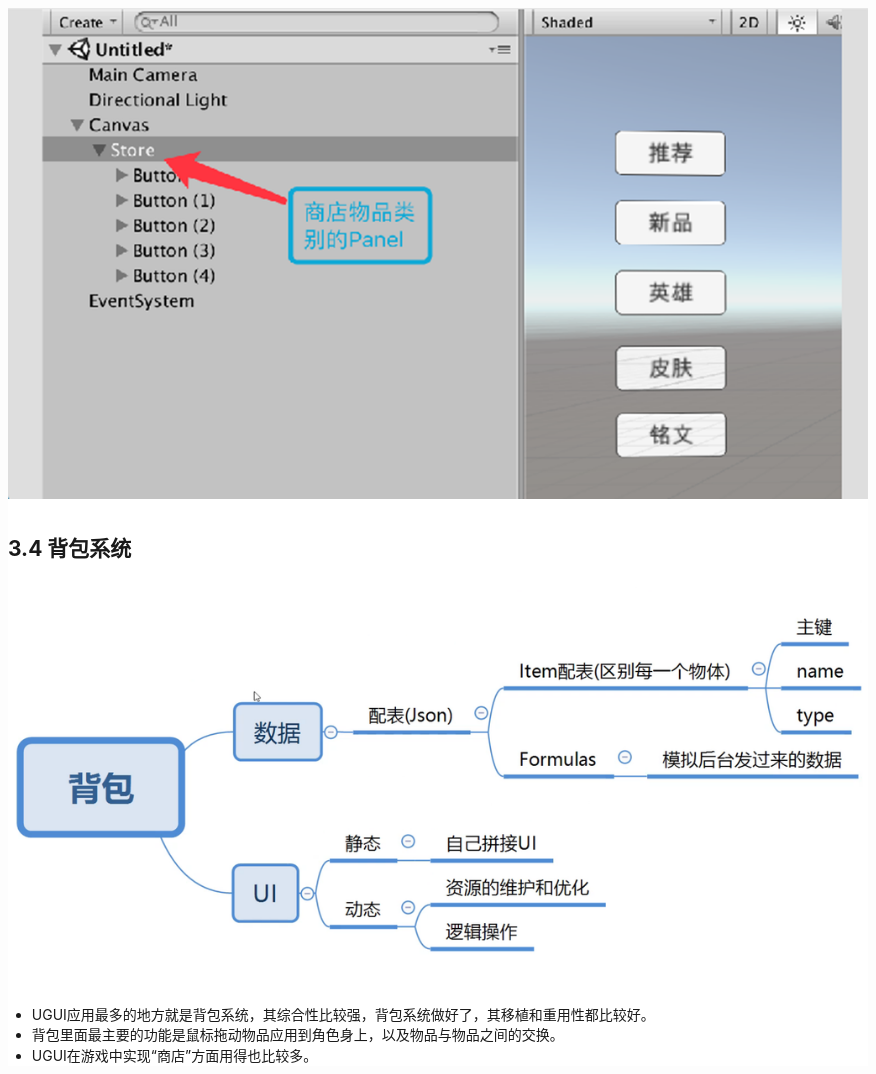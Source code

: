![](iamges/03/3-12%20Panel组件.png)

## 3.4 背包系统
![](iamges/03/3-13%20背包系统.png)
* UGUI应用最多的地方就是背包系统，其综合性比较强，背包系统做好了，其移植和重用性都比较好。
* 背包里面最主要的功能是鼠标拖动物品应用到角色身上，以及物品与物品之间的交换。
* UGUI在游戏中实现“商店”方面用得也比较多。
